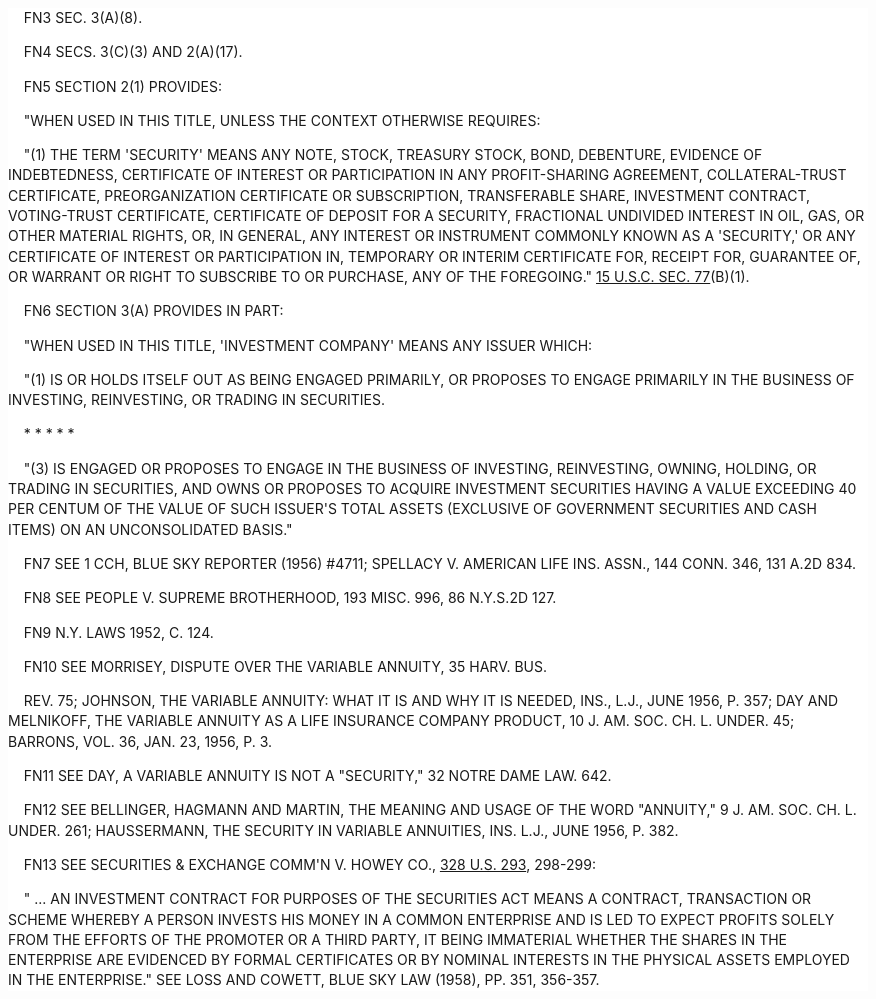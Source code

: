     FN3  SEC. 3(A)(8).

    FN4  SECS. 3(C)(3) AND 2(A)(17).

    FN5  SECTION 2(1) PROVIDES:

    "WHEN USED IN THIS TITLE, UNLESS THE CONTEXT OTHERWISE REQUIRES:

    "(1)  THE TERM 'SECURITY' MEANS ANY NOTE, STOCK, TREASURY STOCK, BOND, DEBENTURE, EVIDENCE OF INDEBTEDNESS, CERTIFICATE OF INTEREST OR PARTICIPATION IN ANY PROFIT-SHARING AGREEMENT, COLLATERAL-TRUST CERTIFICATE, PREORGANIZATION CERTIFICATE OR SUBSCRIPTION, TRANSFERABLE SHARE, INVESTMENT CONTRACT, VOTING-TRUST CERTIFICATE, CERTIFICATE OF DEPOSIT FOR A SECURITY, FRACTIONAL UNDIVIDED INTEREST IN OIL, GAS, OR OTHER MATERIAL RIGHTS, OR, IN GENERAL, ANY INTEREST OR INSTRUMENT COMMONLY KNOWN AS A 'SECURITY,' OR ANY CERTIFICATE OF INTEREST OR PARTICIPATION IN, TEMPORARY OR INTERIM CERTIFICATE FOR, RECEIPT FOR, GUARANTEE OF, OR WARRANT OR RIGHT TO SUBSCRIBE TO OR PURCHASE, ANY OF THE FOREGOING."  [15 U.S.C. SEC. 77][/us/usc/t15/s77](B)(1).

    FN6  SECTION 3(A) PROVIDES IN PART:

    "WHEN USED IN THIS TITLE, 'INVESTMENT COMPANY' MEANS ANY ISSUER WHICH:

    "(1)  IS OR HOLDS ITSELF OUT AS BEING ENGAGED PRIMARILY, OR PROPOSES TO ENGAGE PRIMARILY IN THE BUSINESS OF INVESTING, REINVESTING, OR TRADING IN SECURITIES.

    \*         \*       \*         \*         \*

    "(3)  IS ENGAGED OR PROPOSES TO ENGAGE IN THE BUSINESS OF INVESTING, REINVESTING, OWNING, HOLDING, OR TRADING IN SECURITIES, AND OWNS OR PROPOSES TO ACQUIRE INVESTMENT SECURITIES HAVING A VALUE EXCEEDING 40 PER CENTUM OF THE VALUE OF SUCH ISSUER'S TOTAL ASSETS (EXCLUSIVE OF GOVERNMENT SECURITIES AND CASH ITEMS) ON AN UNCONSOLIDATED BASIS."

    FN7  SEE 1 CCH, BLUE SKY REPORTER (1956) #4711; SPELLACY V. AMERICAN LIFE INS. ASSN., 144 CONN. 346, 131 A.2D 834.

    FN8  SEE PEOPLE V. SUPREME BROTHERHOOD, 193 MISC. 996, 86 N.Y.S.2D 127.

    FN9  N.Y. LAWS 1952, C. 124.

    FN10  SEE MORRISEY, DISPUTE OVER THE VARIABLE ANNUITY, 35 HARV. BUS.

    REV.  75; JOHNSON, THE VARIABLE ANNUITY:  WHAT IT IS AND WHY IT IS NEEDED, INS., L.J., JUNE 1956, P. 357; DAY AND MELNIKOFF, THE VARIABLE ANNUITY AS A LIFE INSURANCE COMPANY PRODUCT, 10 J. AM. SOC.  CH. L. UNDER.  45; BARRONS, VOL. 36, JAN. 23, 1956, P. 3.

    FN11  SEE DAY, A VARIABLE ANNUITY IS NOT A "SECURITY," 32 NOTRE DAME LAW.  642.

    FN12  SEE BELLINGER, HAGMANN AND MARTIN, THE MEANING AND USAGE OF THE WORD "ANNUITY," 9 J. AM. SOC. CH. L. UNDER.  261; HAUSSERMANN, THE SECURITY IN VARIABLE ANNUITIES, INS. L.J., JUNE 1956, P. 382.

    FN13  SEE SECURITIES & EXCHANGE COMM'N V. HOWEY CO., [328 U.S. 293][/us/courts/scotus/usReporter/328/293], 298-299:

    "  ...  AN INVESTMENT CONTRACT FOR PURPOSES OF THE SECURITIES ACT MEANS A CONTRACT, TRANSACTION OR SCHEME WHEREBY A PERSON INVESTS HIS MONEY IN A COMMON ENTERPRISE AND IS LED TO EXPECT PROFITS SOLELY FROM THE EFFORTS OF THE PROMOTER OR A THIRD PARTY, IT BEING IMMATERIAL WHETHER THE SHARES IN THE ENTERPRISE ARE EVIDENCED BY FORMAL CERTIFICATES OR BY NOMINAL INTERESTS IN THE PHYSICAL ASSETS EMPLOYED IN THE ENTERPRISE."  SEE LOSS AND COWETT, BLUE SKY LAW (1958), PP. 351, 356-357.


[/us/courts/scotus/usReporter/359/65]: https://publicdocs.github.io/go/links?ns=uslm-x&ref=%2Fus%2Fcourts%2Fscotus%2FusReporter%2F359%2F65
[/us/stat/48/74]: https://publicdocs.github.io/go/links?ns=uslm&ref=%2Fus%2Fstat%2F48%2F74
[/us/usc/t15/s77]: https://publicdocs.github.io/go/links?ns=uslm&ref=%2Fus%2Fusc%2Ft15%2Fs77
[/us/stat/54/789]: https://publicdocs.github.io/go/links?ns=uslm&ref=%2Fus%2Fstat%2F54%2F789
[/us/usc/t15/s80]: https://publicdocs.github.io/go/links?ns=uslm&ref=%2Fus%2Fusc%2Ft15%2Fs80
[/us/courts/scotus/usReporter/358/812]: https://publicdocs.github.io/go/links?ns=uslm-x&ref=%2Fus%2Fcourts%2Fscotus%2FusReporter%2F358%2F812
[/us/stat/59/33]: https://publicdocs.github.io/go/links?ns=uslm&ref=%2Fus%2Fstat%2F59%2F33
[/us/usc/t15/s1011]: https://publicdocs.github.io/go/links?ns=uslm&ref=%2Fus%2Fusc%2Ft15%2Fs1011
[/us/courts/scotus/usReporter/322/533]: https://publicdocs.github.io/go/links?ns=uslm-x&ref=%2Fus%2Fcourts%2Fscotus%2FusReporter%2F322%2F533
[/us/usc/t15/s77]: https://publicdocs.github.io/go/links?ns=uslm&ref=%2Fus%2Fusc%2Ft15%2Fs77
[/us/courts/scotus/usReporter/328/293]: https://publicdocs.github.io/go/links?ns=uslm-x&ref=%2Fus%2Fcourts%2Fscotus%2FusReporter%2F328%2F293
[/us/courts/scotus/usReporter/328/293]: https://publicdocs.github.io/go/links?ns=uslm-x&ref=%2Fus%2Fcourts%2Fscotus%2FusReporter%2F328%2F293
[/us/stat/48/74]: https://publicdocs.github.io/go/links?ns=uslm&ref=%2Fus%2Fstat%2F48%2F74
[/us/stat/54/789]: https://publicdocs.github.io/go/links?ns=uslm&ref=%2Fus%2Fstat%2F54%2F789
[/us/stat/59/33]: https://publicdocs.github.io/go/links?ns=uslm&ref=%2Fus%2Fstat%2F59%2F33
[/us/usc/t15/s77]: https://publicdocs.github.io/go/links?ns=uslm&ref=%2Fus%2Fusc%2Ft15%2Fs77
[/us/stat/54/789]: https://publicdocs.github.io/go/links?ns=uslm&ref=%2Fus%2Fstat%2F54%2F789
[/us/usc/t15/s80]: https://publicdocs.github.io/go/links?ns=uslm&ref=%2Fus%2Fusc%2Ft15%2Fs80
[/us/courts/scotus/usReporter/322/533]: https://publicdocs.github.io/go/links?ns=uslm-x&ref=%2Fus%2Fcourts%2Fscotus%2FusReporter%2F322%2F533
[/us/courts/scotus/usReporter/357/560]: https://publicdocs.github.io/go/links?ns=uslm-x&ref=%2Fus%2Fcourts%2Fscotus%2FusReporter%2F357%2F560
[/us/courts/scotus/usReporter/348/310]: https://publicdocs.github.io/go/links?ns=uslm-x&ref=%2Fus%2Fcourts%2Fscotus%2FusReporter%2F348%2F310
[/us/courts/scotus/usReporter/328/408]: https://publicdocs.github.io/go/links?ns=uslm-x&ref=%2Fus%2Fcourts%2Fscotus%2FusReporter%2F328%2F408
[/us/stat/59/33]: https://publicdocs.github.io/go/links?ns=uslm&ref=%2Fus%2Fstat%2F59%2F33
[/us/stat/48/74]: https://publicdocs.github.io/go/links?ns=uslm&ref=%2Fus%2Fstat%2F48%2F74
[/us/usc/t15/s77]: https://publicdocs.github.io/go/links?ns=uslm&ref=%2Fus%2Fusc%2Ft15%2Fs77
[/us/stat/54/789]: https://publicdocs.github.io/go/links?ns=uslm&ref=%2Fus%2Fstat%2F54%2F789
[/us/usc/t15/s80]: https://publicdocs.github.io/go/links?ns=uslm&ref=%2Fus%2Fusc%2Ft15%2Fs80